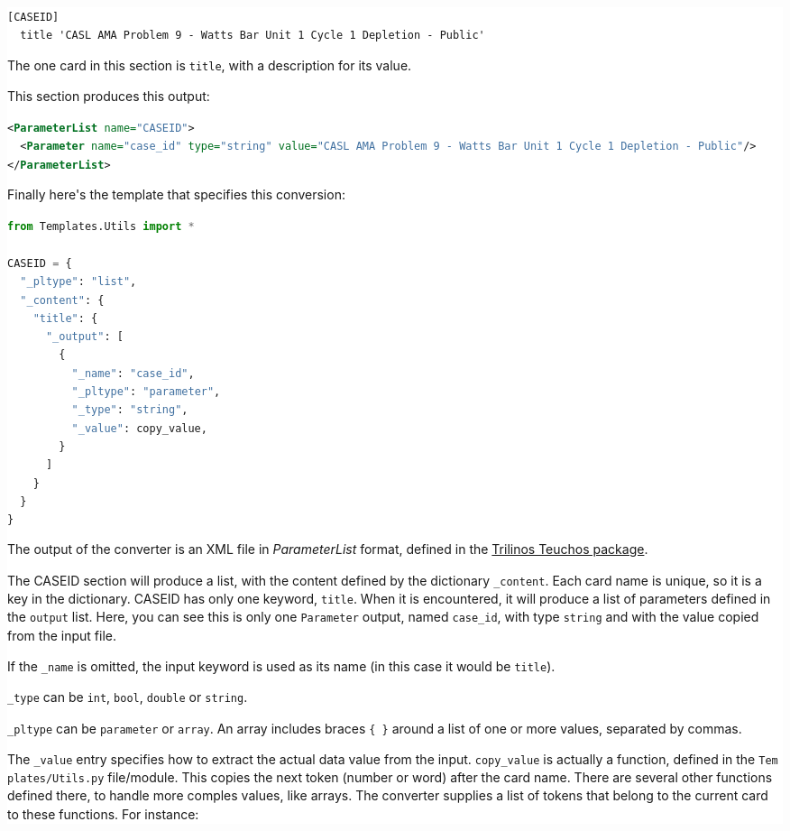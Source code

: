 ```
[CASEID]
  title 'CASL AMA Problem 9 - Watts Bar Unit 1 Cycle 1 Depletion - Public'
```

The one card in this section is `title`, with a description for its value.

This section produces this output:

```xml
<ParameterList name="CASEID">
  <Parameter name="case_id" type="string" value="CASL AMA Problem 9 - Watts Bar Unit 1 Cycle 1 Depletion - Public"/>
</ParameterList>
```

Finally here's the template that specifies this conversion:

```python
from Templates.Utils import *

CASEID = {
  "_pltype": "list",
  "_content": {
    "title": {
      "_output": [
        {
          "_name": "case_id",
          "_pltype": "parameter",
          "_type": "string",
          "_value": copy_value,
        }
      ]
    }
  }
}
```

The output of the converter is an XML file in *ParameterList* format, defined in the [Trilinos Teuchos package](https://trilinos.org/docs/dev/packages/teuchos/doc/html/index.html#TeuchosParameterList_src).

The CASEID section will produce a list, with the content defined by the dictionary `_content`. Each card name is unique, so it is a key in the dictionary. CASEID has only one keyword, `title`. When it is encountered, it will produce a list of parameters defined in the `output` list. Here, you can see this is only one `Parameter` output, named `case_id`, with type `string` and with the value copied from the input file.

If the `_name` is omitted, the input keyword is used as its name (in this case it would be `title`).

`_type` can be `int`, `bool`, `double` or `string`.

`_pltype` can be `parameter` or `array`. An array includes braces `{ }` around a list of one or more values, separated by commas.

The `_value` entry specifies how to extract the actual data value from the input. `copy_value` is actually a function, defined in the `Templates/Utils.py` file/module. This copies the next token (number or word) after the card name. There are several other functions defined there, to handle more comples values, like arrays. The converter supplies a list of tokens that belong to the current card to these functions. For instance: 
